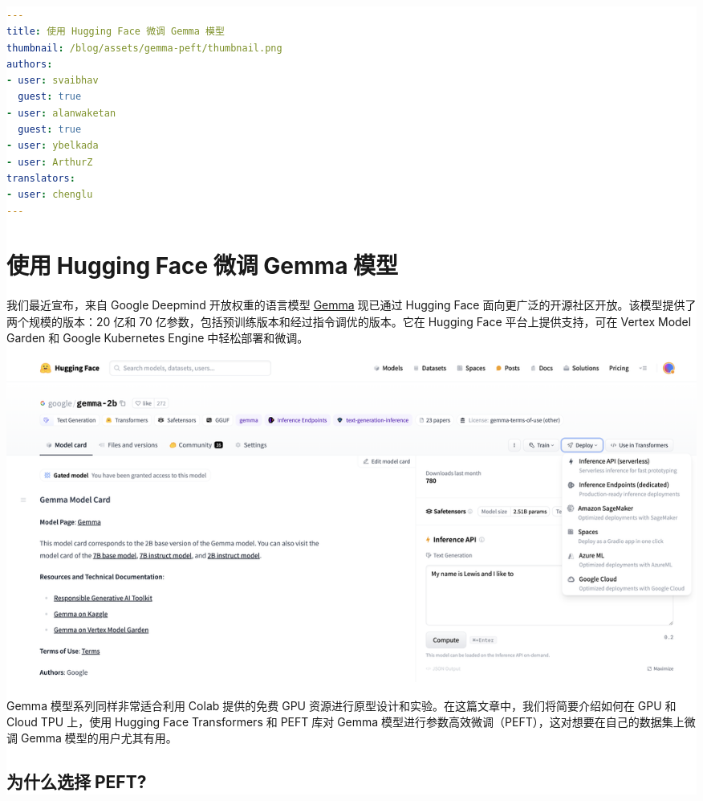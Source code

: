 ```yaml
---
title: 使用 Hugging Face 微调 Gemma 模型
thumbnail: /blog/assets/gemma-peft/thumbnail.png
authors:
- user: svaibhav
  guest: true
- user: alanwaketan
  guest: true
- user: ybelkada
- user: ArthurZ
translators:
- user: chenglu
---
```


# 使用 Hugging Face 微调 Gemma 模型

我们最近宣布，来自 Google Deepmind 开放权重的语言模型 [Gemma](https://huggingface.co/blog/zh/gemma) 现已通过 Hugging Face 面向更广泛的开源社区开放。该模型提供了两个规模的版本：20 亿和 70 亿参数，包括预训练版本和经过指令调优的版本。它在 Hugging Face 平台上提供支持，可在 Vertex Model Garden 和 Google Kubernetes Engine 中轻松部署和微调。

<div class="flex items-center justify-center">
<img src="../assets/gemma-peft/Gemma-peft.png" alt="Gemma Deploy">
</div>

Gemma 模型系列同样非常适合利用 Colab 提供的免费 GPU 资源进行原型设计和实验。在这篇文章中，我们将简要介绍如何在 GPU 和 Cloud TPU 上，使用 Hugging Face Transformers 和 PEFT 库对 Gemma 模型进行参数高效微调（PEFT），这对想要在自己的数据集上微调 Gemma 模型的用户尤其有用。

## 为什么选择 PEFT?
